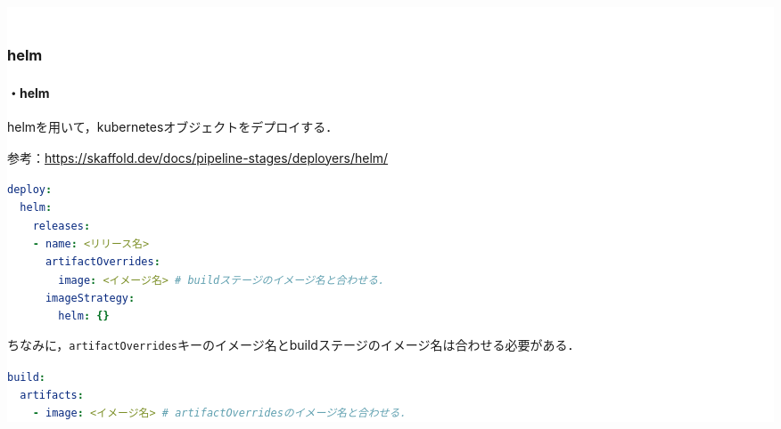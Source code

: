 <br>

### helm

#### ・helm

helmを用いて，kubernetesオブジェクトをデプロイする．

参考：https://skaffold.dev/docs/pipeline-stages/deployers/helm/

```yaml
deploy:
  helm:
    releases:
    - name: <リリース名>
      artifactOverrides:
        image: <イメージ名> # buildステージのイメージ名と合わせる．
      imageStrategy:
        helm: {}
```

ちなみに，```artifactOverrides```キーのイメージ名とbuildステージのイメージ名は合わせる必要がある．

```yaml
build:
  artifacts:
    - image: <イメージ名> # artifactOverridesのイメージ名と合わせる．
```

